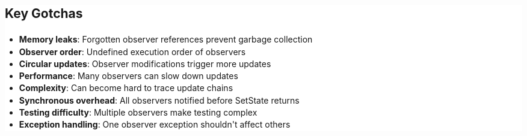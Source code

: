 ## Key Gotchas

- **Memory leaks**: Forgotten observer references prevent garbage collection
- **Observer order**: Undefined execution order of observers
- **Circular updates**: Observer modifications trigger more updates
- **Performance**: Many observers can slow down updates
- **Complexity**: Can become hard to trace update chains
- **Synchronous overhead**: All observers notified before SetState returns
- **Testing difficulty**: Multiple observers make testing complex
- **Exception handling**: One observer exception shouldn't affect others
